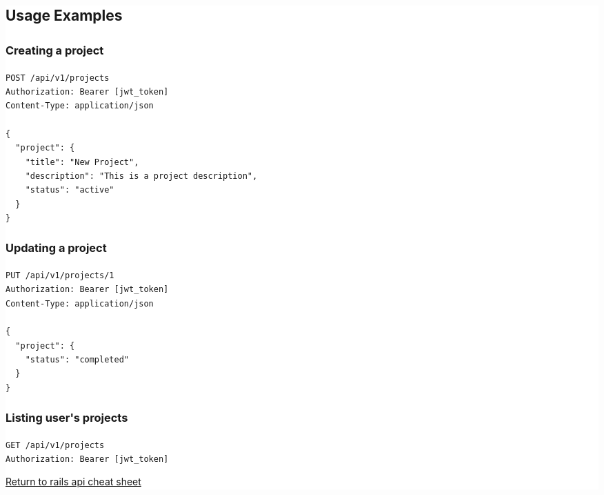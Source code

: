 ## Usage Examples

### Creating a project

```http
POST /api/v1/projects
Authorization: Bearer [jwt_token]
Content-Type: application/json

{
  "project": {
    "title": "New Project",
    "description": "This is a project description",
    "status": "active"
  }
}
```

### Updating a project

```http
PUT /api/v1/projects/1
Authorization: Bearer [jwt_token]
Content-Type: application/json

{
  "project": {
    "status": "completed"
  }
}
```

### Listing user's projects

```http
GET /api/v1/projects
Authorization: Bearer [jwt_token]
```

[Return to rails api cheat sheet](rails-api-cheat-sheet.md)
